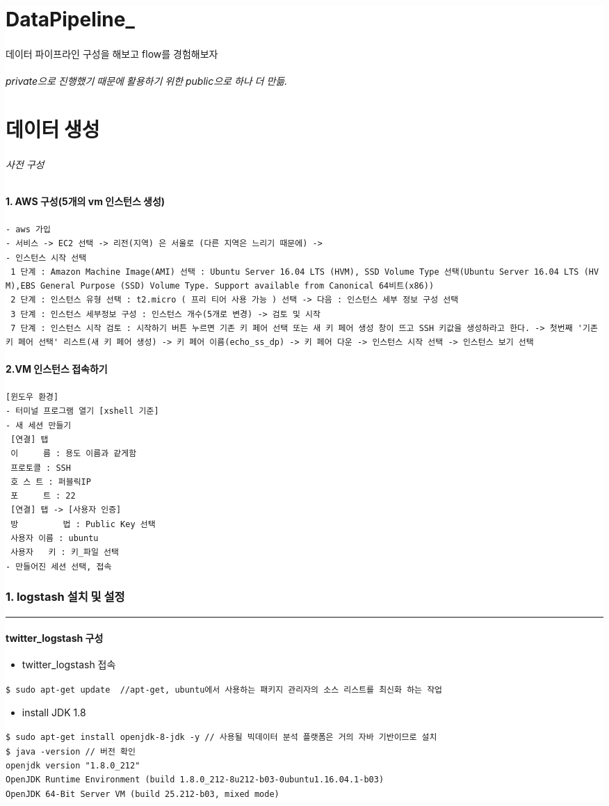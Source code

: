 # DataPipeline_
데이터 파이프라인 구성을 해보고 flow를 경험해보자
###### private으로 진행했기 때문에 활용하기 위한 public으로 하나 더 만듦. 


# 데이터 생성

###### 사전 구성
#### 1. AWS 구성(5개의 vm 인스턴스 생성)
    - aws 가입
    - 서비스 -> EC2 선택 -> 리전(지역) 은 서울로 (다른 지역은 느리기 때문에) ->
    - 인스턴스 시작 선택
     1 단계 : Amazon Machine Image(AMI) 선택 : Ubuntu Server 16.04 LTS (HVM), SSD Volume Type 선택(Ubuntu Server 16.04 LTS (HVM),EBS General Purpose (SSD) Volume Type. Support available from Canonical 64비트(x86))
     2 단계 : 인스턴스 유형 선택 : t2.micro ( 프리 티어 사용 가능 ) 선택 -> 다음 : 인스턴스 세부 정보 구성 선택
     3 단계 : 인스턴스 세부정보 구성 : 인스턴스 개수(5개로 변경) -> 검토 및 시작
     7 단계 : 인스턴스 시작 검토 : 시작하기 버튼 누르면 기존 키 페어 선택 또는 새 키 페어 생성 창이 뜨고 SSH 키값을 생성하라고 한다. -> 첫번째 '기존 키 페어 선택' 리스트(새 키 페어 생성) -> 키 페어 이름(echo_ss_dp) -> 키 페어 다운 -> 인스턴스 시작 선택 -> 인스턴스 보기 선택
     
     
#### 2.VM 인스턴스 접속하기
    [윈도우 환경]
    - 터미널 프로그램 열기 [xshell 기준]
    - 새 세션 만들기
     [연결] 탭
     이     름 : 용도 이름과 같게함
     프로토콜 : SSH
     호 스 트 : 퍼블릭IP
     포     트 : 22
     [연결] 탭 -> [사용자 인증]
     방         법 : Public Key 선택
     사용자 이름 : ubuntu
     사용자   키 : 키_파일 선택
    - 만들어진 세션 선택, 접속


### 1. logstash 설치 및 설정
* * *
#### twitter_logstash 구성
   - twitter_logstash 접속
          
    $ sudo apt-get update  //apt-get, ubuntu에서 사용하는 패키지 관리자의 소스 리스트를 최신화 하는 작업 

   - install JDK 1.8
    
    $ sudo apt-get install openjdk-8-jdk -y // 사용될 빅데이터 분석 플랫폼은 거의 자바 기반이므로 설치
    $ java -version // 버전 확인
    openjdk version "1.8.0_212"
    OpenJDK Runtime Environment (build 1.8.0_212-8u212-b03-0ubuntu1.16.04.1-b03)
    OpenJDK 64-Bit Server VM (build 25.212-b03, mixed mode)
